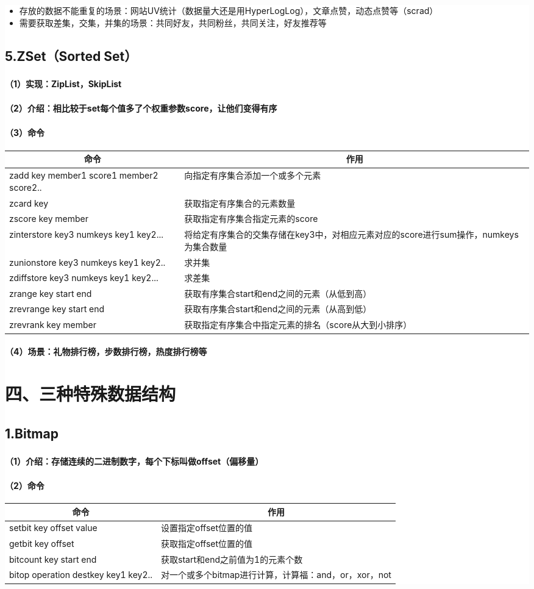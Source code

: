 - 存放的数据不能重复的场景：网站UV统计（数据量大还是用HyperLogLog），文章点赞，动态点赞等（scrad）
- 需要获取差集，交集，并集的场景：共同好友，共同粉丝，共同关注，好友推荐等

## 5.ZSet（Sorted Set）

#### （1）实现：ZipList，SkipList

#### （2）介绍：相比较于set每个值多了个权重参数score，让他们变得有序

#### （3）命令

| 命令                                     | 作用                                                         |
| ---------------------------------------- | ------------------------------------------------------------ |
| zadd key member1 score1 member2 score2.. | 向指定有序集合添加一个或多个元素                             |
| zcard key                                | 获取指定有序集合的元素数量                                   |
| zscore key member                        | 获取指定有序集合指定元素的score                              |
| zinterstore key3 numkeys key1 key2...    | 将给定有序集合的交集存储在key3中，对相应元素对应的score进行sum操作，numkeys为集合数量 |
| zunionstore key3 numkeys key1 key2..     | 求并集                                                       |
| zdiffstore key3 numkeys key1 key2...     | 求差集                                                       |
| zrange key start end                     | 获取有序集合start和end之间的元素（从低到高）                 |
| zrevrange key start end                  | 获取有序集合start和end之间的元素（从高到低）                 |
| zrevrank key member                      | 获取指定有序集合中指定元素的排名（score从大到小排序）        |



#### （4）场景：礼物排行榜，步数排行榜，热度排行榜等

# 四、三种特殊数据结构

## 1.Bitmap

#### （1）介绍：存储连续的二进制数字，每个下标叫做offset（偏移量）

#### （2）命令

| 命令                                | 作用                                                  |
| ----------------------------------- | ----------------------------------------------------- |
| setbit key offset value             | 设置指定offset位置的值                                |
| getbit key offset                   | 获取指定offset位置的值                                |
| bitcount key start end              | 获取start和end之前值为1的元素个数                     |
| bitop operation destkey key1 key2.. | 对一个或多个bitmap进行计算，计算福：and，or，xor，not |
